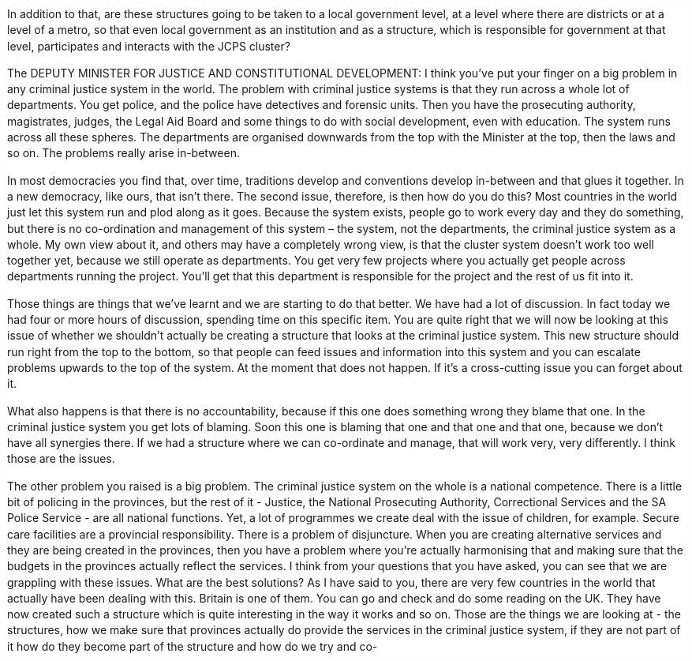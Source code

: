 In addition to that, are these structures going to be taken to a local
government level, at a level where there are districts or at a level of a
metro, so that even local government as an institution and as a structure,
which is responsible for government at that level, participates and
interacts with the JCPS cluster?

The DEPUTY MINISTER FOR JUSTICE AND CONSTITUTIONAL DEVELOPMENT: I think
you’ve put your finger on a big problem in any criminal justice system in
the world. The problem with criminal justice systems is that they run
across a whole lot of departments. You get police, and the police have
detectives and forensic units. Then you have the prosecuting authority,
magistrates, judges, the Legal Aid Board and some things to do with social
development, even with education. The system runs across all these spheres.
The departments are organised downwards from the top with the Minister at
the top, then the laws and so on. The problems really arise in-between.

In most democracies you find that, over time, traditions develop and
conventions develop in-between and that glues it together. In a new
democracy, like ours, that isn’t there. The second issue, therefore, is
then how do you do this? Most countries in the world just let this system
run and plod along as it goes. Because the system exists, people go to work
every day and they do something, but there is no co-ordination and
management of this system – the system, not the departments, the criminal
justice system as a whole. My own view about it, and others may have a
completely wrong view, is that the cluster system doesn’t work too well
together yet, because we still operate as departments. You get very few
projects where you actually get people across departments running the
project. You’ll get that this department is responsible for the project and
the rest of us fit into it.

Those things are things that we’ve learnt and we are starting to do that
better. We have had a lot of discussion. In fact today we had four or more
hours of discussion, spending time on this specific item. You are quite
right that we will now be looking at this issue of whether we shouldn’t
actually be creating a structure that looks at the criminal justice system.
This new structure should run right from the top to the bottom, so that
people can feed issues and information into this system and you can
escalate problems upwards to the top of the system. At the moment that does
not happen. If it’s a cross-cutting issue you can forget about it.

What also happens is that there is no accountability, because if this one
does something wrong they blame that one. In the criminal justice system
you get lots of blaming. Soon this one is blaming that one and that one and
that one, because we don’t have all synergies there. If we had a structure
where we can co-ordinate and manage, that will work very, very differently.
I think those are the issues.

The other problem you raised is a big problem. The criminal justice system
on the whole is a national competence. There is a little bit of policing in
the provinces, but the rest of it - Justice, the National Prosecuting
Authority, Correctional Services and the SA Police Service - are all
national functions. Yet, a lot of programmes we create deal with the issue
of children, for example. Secure care facilities are a provincial
responsibility. There is a problem of disjuncture. When you are creating
alternative services and they are being created in the provinces, then you
have a problem where you’re actually harmonising that and making sure that
the budgets in the provinces actually reflect the services.
I think from your questions that you have asked, you can see that we are
grappling with these issues. What are the best solutions? As I have said to
you, there are very few countries in the world that actually have been
dealing with this. Britain is one of them. You can go and check and do some
reading on the UK. They have now created such a structure which is quite
interesting in the way it works and so on. Those are the things we are
looking at - the structures, how we make sure that provinces actually do
provide the services in the criminal justice system, if they are not part
of it how do they become part of the structure and how do we try and co-